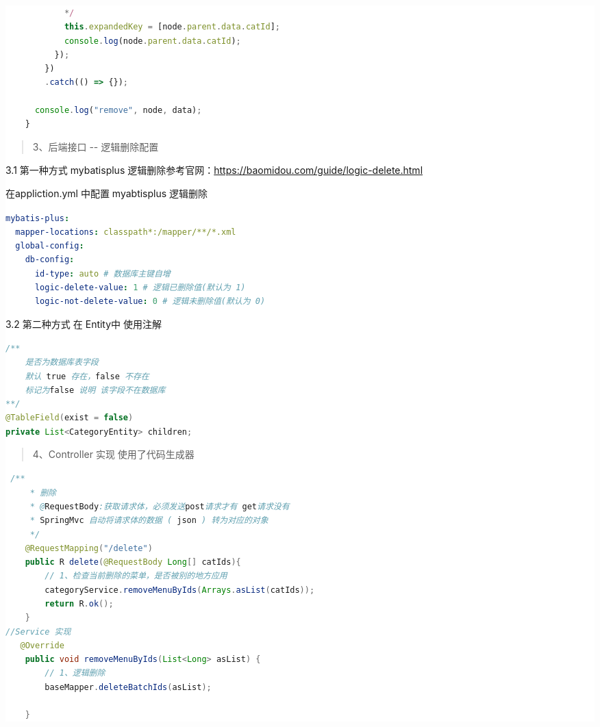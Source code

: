 ```javascript
            */
            this.expandedKey = [node.parent.data.catId];
            console.log(node.parent.data.catId);
          });
        })
        .catch(() => {});

      console.log("remove", node, data);
    }
```

> 3、后端接口 -- 逻辑删除配置

3.1 第一种方式 mybatisplus 逻辑删除参考官网：https://baomidou.com/guide/logic-delete.html

在appliction.yml 中配置 myabtisplus 逻辑删除

```yaml
mybatis-plus:
  mapper-locations: classpath*:/mapper/**/*.xml
  global-config:
    db-config:
      id-type: auto # 数据库主键自增
      logic-delete-value: 1 # 逻辑已删除值(默认为 1)
      logic-not-delete-value: 0 # 逻辑未删除值(默认为 0)
```

3.2 第二种方式 在 Entity中 使用注解 

```java
/**
	是否为数据库表字段
	默认 true 存在，false 不存在
	标记为false 说明 该字段不在数据库 
**/
@TableField(exist = false)
private List<CategoryEntity> children;
```

> 4、Controller 实现  使用了代码生成器

```java
 /**
     * 删除
     * @RequestBody:获取请求体，必须发送post请求才有 get请求没有
     * SpringMvc 自动将请求体的数据 ( json ) 转为对应的对象
     */
    @RequestMapping("/delete")
    public R delete(@RequestBody Long[] catIds){
        // 1、检查当前删除的菜单，是否被别的地方应用
        categoryService.removeMenuByIds(Arrays.asList(catIds));
        return R.ok();
    }
//Service 实现
   @Override
    public void removeMenuByIds(List<Long> asList) {
        // 1、逻辑删除
        baseMapper.deleteBatchIds(asList);

    }

```
